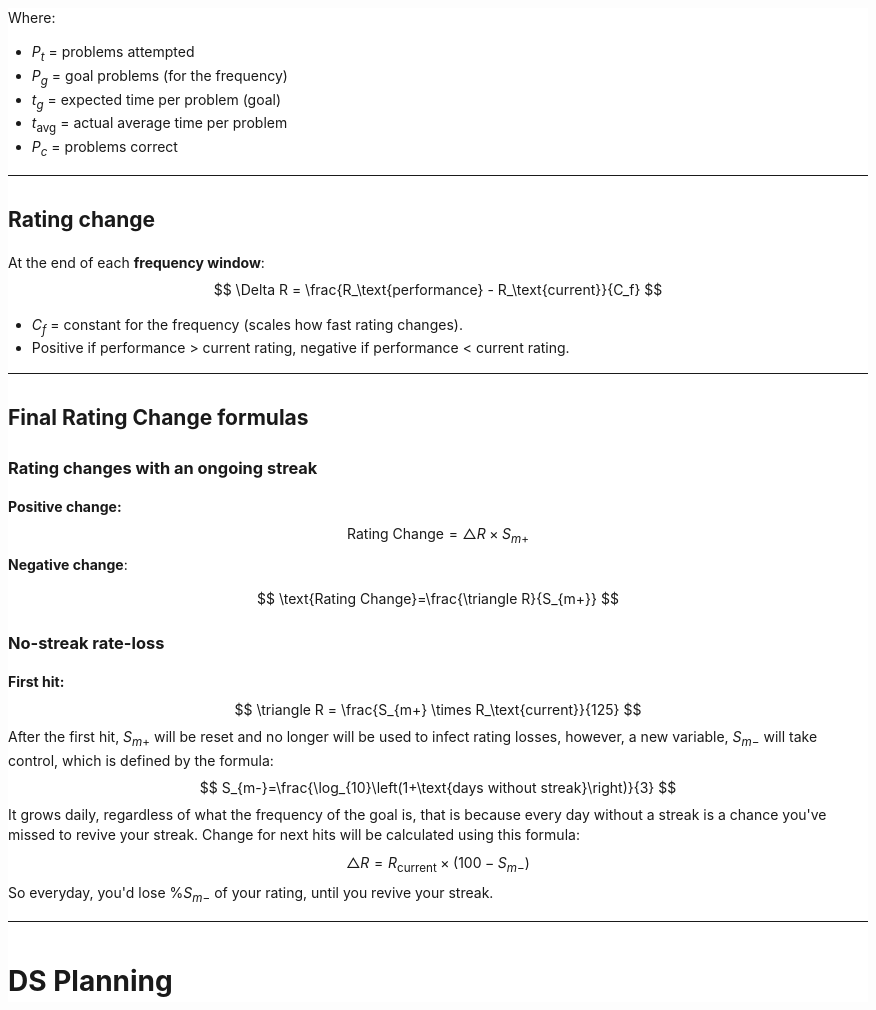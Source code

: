 Where:
- $P_t$ = problems attempted  
- $P_g$ = goal problems (for the frequency)  
- $t_g$ = expected time per problem (goal)  
- $t_\text{avg}$ = actual average time per problem  
- $P_c$ = problems correct  

---

## Rating change
At the end of each **frequency window**:
$$
\Delta R = \frac{R_\text{performance} - R_\text{current}}{C_f}
$$

- $C_f$ = constant for the frequency (scales how fast rating changes).  
- Positive if performance > current rating, negative if performance < current rating.  

---

## Final Rating Change formulas
### Rating changes with an ongoing streak
**Positive change:**
$$
\text{Rating Change}=\triangle R \times S_{m+}
$$
**Negative change**:

$$
\text{Rating Change}=\frac{\triangle R}{S_{m+}}
$$

### No-streak rate-loss
**First hit:**
$$
\triangle R = \frac{S_{m+} \times R_\text{current}}{125}
$$
After the first hit, $S_{m+}$ will be reset and no longer will be used to infect rating losses, however, a new variable, $S_{m-}$ will take control, which is defined by the formula:
$$
S_{m-}=\frac{\log_{10}\left(1+\text{days without streak}\right)}{3}
$$
It grows daily, regardless of what the frequency of the goal is, that is because every day without a streak is a chance you've missed to revive your streak.
Change for next hits will be calculated using this formula:
$$
\triangle R = R_\text{current}\times(100-S_{m-})
$$
So everyday, you'd lose \%$S_{m-}$ of your rating, until you revive your streak.

---
# DS Planning
